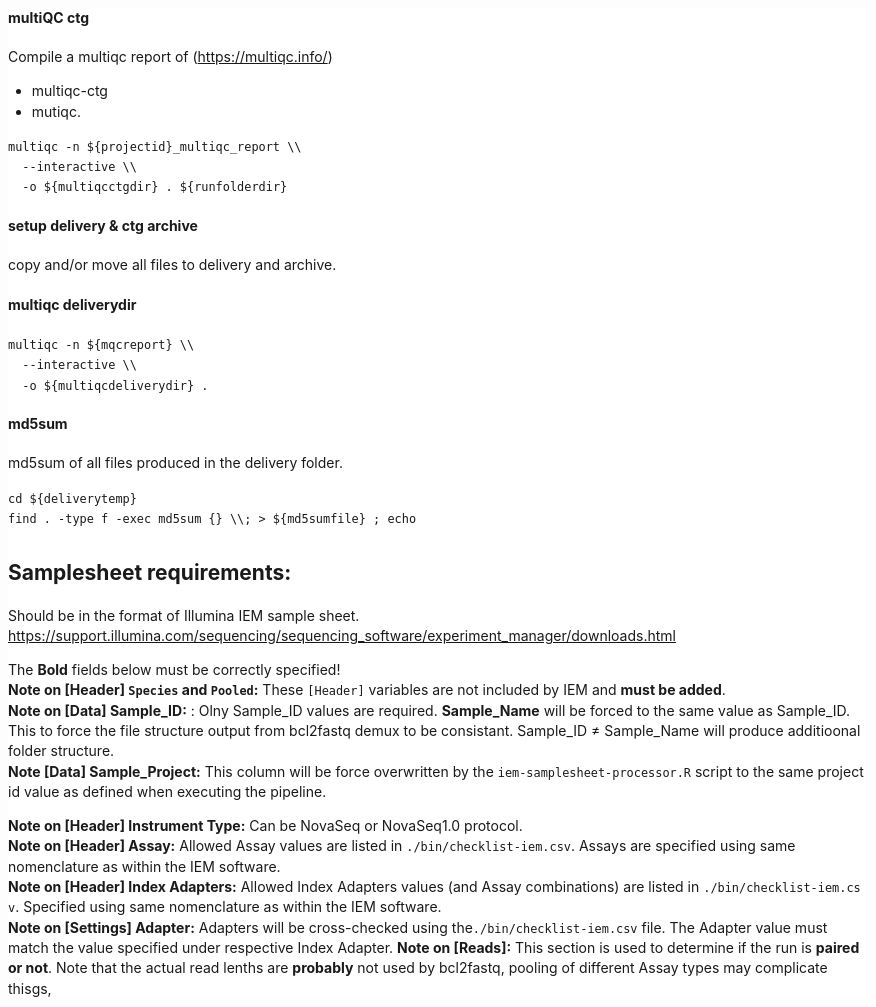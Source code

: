 #### multiQC ctg
Compile a multiqc report of (https://multiqc.info/)  
- multiqc-ctg
- mutiqc.

```
multiqc -n ${projectid}_multiqc_report \\
  --interactive \\
  -o ${multiqcctgdir} . ${runfolderdir}
```

#### setup delivery & ctg archive
copy and/or move all files to delivery and archive.


#### multiqc deliverydir

```
multiqc -n ${mqcreport} \\
  --interactive \\
  -o ${multiqcdeliverydir} .
```

#### md5sum
md5sum of all files produced in the delivery folder.
```
cd ${deliverytemp}
find . -type f -exec md5sum {} \\; > ${md5sumfile} ; echo
```


## Samplesheet requirements:
Should be in the format of Illumina IEM sample sheet.  
https://support.illumina.com/sequencing/sequencing_software/experiment_manager/downloads.html  

The **Bold** fields below must be correctly specified!  
**Note on [Header] `Species` and `Pooled`:** These `[Header]` variables are not included by IEM and **must be added**.  
**Note on [Data] Sample_ID:** : Olny Sample_ID values are required. **Sample_Name** will be forced to the same value as Sample_ID. This to force the file structure output from bcl2fastq demux to be consistant. Sample_ID ≠ Sample_Name will produce additioonal folder structure.    
**Note [Data] Sample_Project:** This column will be force overwritten by the `iem-samplesheet-processor.R` script to the same project id value as defined when executing the pipeline.  

**Note on [Header] Instrument Type:**  Can be NovaSeq or NovaSeq1.0 protocol.  
**Note on [Header] Assay:**  Allowed Assay values are listed in `./bin/checklist-iem.csv`. Assays are specified using same nomenclature as within the IEM software.  
**Note on [Header] Index Adapters:**  Allowed Index Adapters values (and Assay combinations) are listed in `./bin/checklist-iem.csv`. Specified using same nomenclature as within the IEM software.    
**Note on [Settings] Adapter:**  Adapters will be cross-checked using the`./bin/checklist-iem.csv` file. The Adapter value must match the value specified under respective Index Adapter.
**Note on [Reads]:** This section is used to determine if the run is **paired or not**. Note that the actual read lenths are **probably** not used by bcl2fastq, pooling of different Assay types may complicate thisgs,
